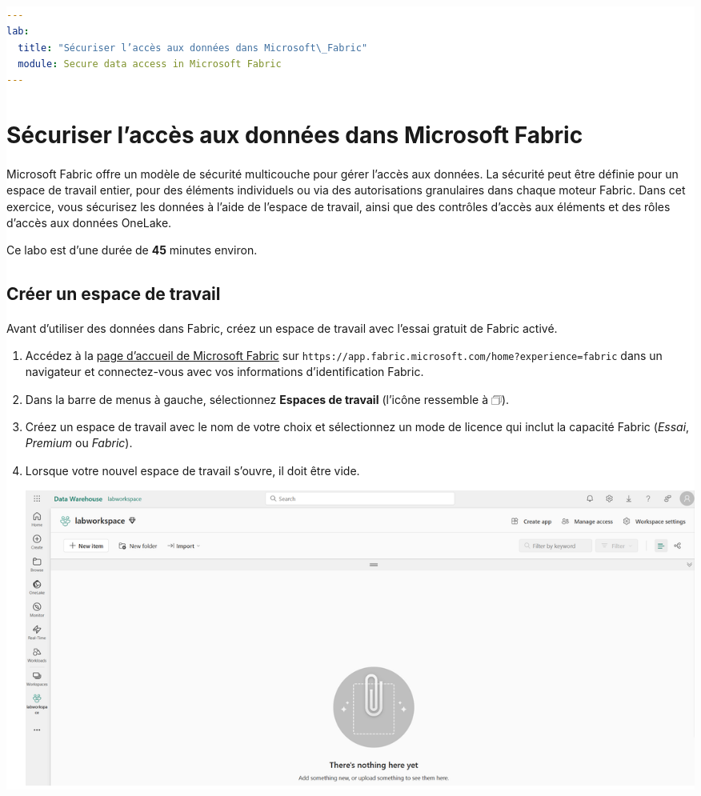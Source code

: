 ```yaml
---
lab:
  title: "Sécuriser l’accès aux données dans Microsoft\_Fabric"
  module: Secure data access in Microsoft Fabric
---
```


# Sécuriser l’accès aux données dans Microsoft Fabric

Microsoft Fabric offre un modèle de sécurité multicouche pour gérer l’accès aux données. La sécurité peut être définie pour un espace de travail entier, pour des éléments individuels ou via des autorisations granulaires dans chaque moteur Fabric. Dans cet exercice, vous sécurisez les données à l’aide de l’espace de travail, ainsi que des contrôles d’accès aux éléments et des rôles d’accès aux données OneLake.

Ce labo est d’une durée de **45** minutes environ.

## Créer un espace de travail

Avant d’utiliser des données dans Fabric, créez un espace de travail avec l’essai gratuit de Fabric activé.

1. Accédez à la [page d’accueil de Microsoft Fabric](https://app.fabric.microsoft.com/home?experience=fabric) sur `https://app.fabric.microsoft.com/home?experience=fabric` dans un navigateur et connectez-vous avec vos informations d’identification Fabric.
1. Dans la barre de menus à gauche, sélectionnez **Espaces de travail** (l’icône ressemble à &#128455;).
1. Créez un espace de travail avec le nom de votre choix et sélectionnez un mode de licence qui inclut la capacité Fabric (*Essai*, *Premium* ou *Fabric*).
1. Lorsque votre nouvel espace de travail s’ouvre, il doit être vide.

    ![Capture d’écran d’un espace de travail vide dans Fabric.](./Images/new-empty-workspace.png)
